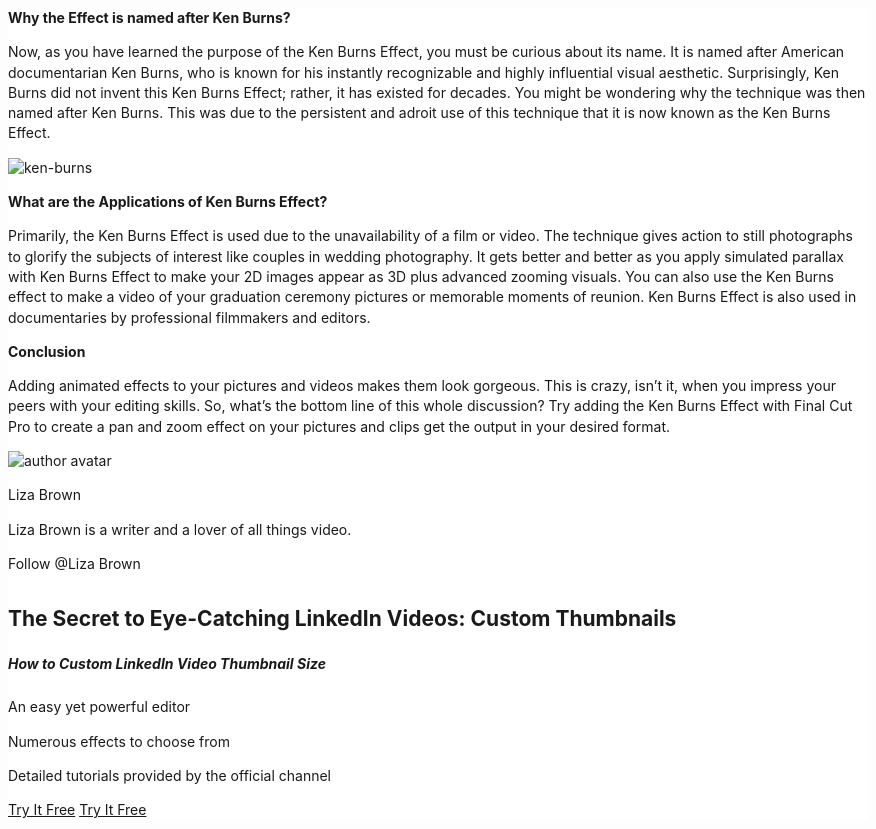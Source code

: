 **Why the Effect is named after Ken Burns?**

Now, as you have learned the purpose of the Ken Burns Effect, you must be curious about its name. It is named after American documentarian Ken Burns, who is known for his instantly recognizable and highly influential visual aesthetic. Surprisingly, Ken Burns did not invent this Ken Burns Effect; rather, it has existed for decades. You might be wondering why the technique was then named after Ken Burns. This was due to the persistent and adroit use of this technique that it is now known as the Ken Burns Effect.

![ken-burns](https://images.wondershare.com/filmora/images/final-cut-pro/ken-burns.png)

**What are the Applications of Ken Burns Effect?**

Primarily, the Ken Burns Effect is used due to the unavailability of a film or video. The technique gives action to still photographs to glorify the subjects of interest like couples in wedding photography. It gets better and better as you apply simulated parallax with Ken Burns Effect to make your 2D images appear as 3D plus advanced zooming visuals. You can also use the Ken Burns effect to make a video of your graduation ceremony pictures or memorable moments of reunion. Ken Burns Effect is also used in documentaries by professional filmmakers and editors.

**Conclusion**

Adding animated effects to your pictures and videos makes them look gorgeous. This is crazy, isn’t it, when you impress your peers with your editing skills. So, what’s the bottom line of this whole discussion? Try adding the Ken Burns Effect with Final Cut Pro to create a pan and zoom effect on your pictures and clips get the output in your desired format.

![author avatar](https://lh5.googleusercontent.com/-AIMmjowaFs4/AAAAAAAAAAI/AAAAAAAAABc/Y5UmwDaI7HU/s250-c-k/photo.jpg)

Liza Brown

Liza Brown is a writer and a lover of all things video.

Follow @Liza Brown

<ins class="adsbygoogle"
     style="display:block"
     data-ad-format="autorelaxed"
     data-ad-client="ca-pub-7571918770474297"
     data-ad-slot="1223367746"></ins>



## The Secret to Eye-Catching LinkedIn Videos: Custom Thumbnails

##### How to Custom LinkedIn Video Thumbnail Size

An easy yet powerful editor

Numerous effects to choose from

Detailed tutorials provided by the official channel

[Try It Free](https://tools.techidaily.com/wondershare/filmora/download/) [Try It Free](https://tools.techidaily.com/wondershare/filmora/download/)
